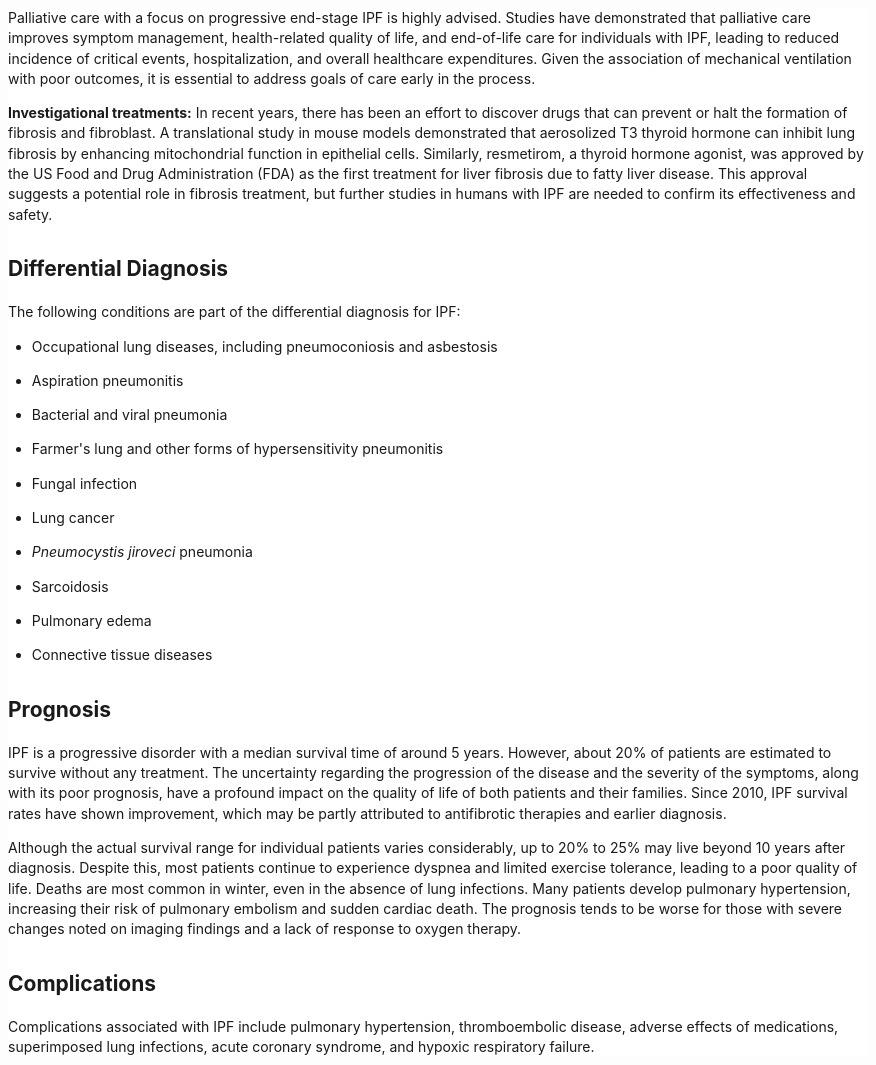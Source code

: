 Palliative care with a focus on progressive end-stage IPF is highly advised. Studies have demonstrated that palliative care improves symptom management, health-related quality of life, and end-of-life care for individuals with IPF, leading to reduced incidence of critical events, hospitalization, and overall healthcare expenditures. Given the association of mechanical ventilation with poor outcomes, it is essential to address goals of care early in the process.

**Investigational treatments:** In recent years, there has been an effort to discover drugs that can prevent or halt the formation of fibrosis and fibroblast. A translational study in mouse models demonstrated that aerosolized T3 thyroid hormone can inhibit lung fibrosis by enhancing mitochondrial function in epithelial cells. Similarly, resmetirom, a thyroid hormone agonist, was approved by the US Food and Drug Administration (FDA) as the first treatment for liver fibrosis due to fatty liver disease. This approval suggests a potential role in fibrosis treatment, but further studies in humans with IPF are needed to confirm its effectiveness and safety.

## Differential Diagnosis

The following conditions are part of the differential diagnosis for IPF: 

  * Occupational lung diseases, including pneumoconiosis and asbestosis

  * Aspiration pneumonitis

  * Bacterial and viral pneumonia

  * Farmer's lung and other forms of hypersensitivity pneumonitis

  * Fungal infection

  * Lung cancer

  *  _Pneumocystis jiroveci_ pneumonia

  * Sarcoidosis

  * Pulmonary edema

  * Connective tissue diseases

## Prognosis

IPF is a progressive disorder with a median survival time of around 5 years. However, about 20% of patients are estimated to survive without any treatment. The uncertainty regarding the progression of the disease and the severity of the symptoms, along with its poor prognosis, have a profound impact on the quality of life of both patients and their families. Since 2010, IPF survival rates have shown improvement, which may be partly attributed to antifibrotic therapies and earlier diagnosis.

Although the actual survival range for individual patients varies considerably, up to 20% to 25% may live beyond 10 years after diagnosis. Despite this, most patients continue to experience dyspnea and limited exercise tolerance, leading to a poor quality of life. Deaths are most common in winter, even in the absence of lung infections. Many patients develop pulmonary hypertension, increasing their risk of pulmonary embolism and sudden cardiac death. The prognosis tends to be worse for those with severe changes noted on imaging findings and a lack of response to oxygen therapy.

## Complications

Complications associated with IPF include pulmonary hypertension, thromboembolic disease, adverse effects of medications, superimposed lung infections, acute coronary syndrome, and hypoxic respiratory failure.

